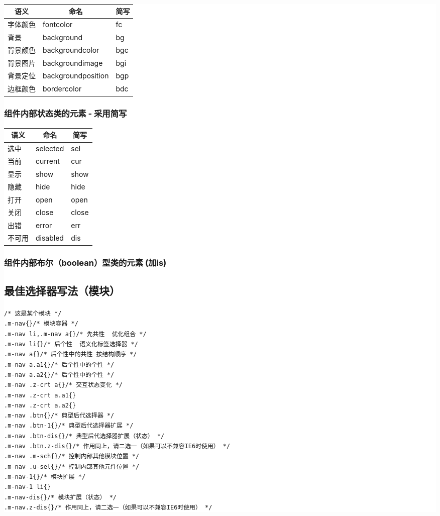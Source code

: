   |语义  |命名 | 简写|
  |----|-----|------|
  |字体颜色  |  fontcolor |  fc|
  |背景 | background | bg|
  |背景颜色   | backgroundcolor |bgc|
  |背景图片 |   backgroundimage| bgi|
  |背景定位 |   backgroundposition | bgp|
  |边框颜色  |  bordercolor| bdc|

### 组件内部状态类的元素 - 采用简写

  |语义 | 命名 | 简写|
  |----|-----|------|
  |选中  |selected  |  sel|
  |当前  |current |cur|
  |显示  |show  |  show|
  |隐藏  |hide  |  hide|
  |打开  |open  |  open|
  |关闭  |close  | close|
  |出错  |error  | err|
  |不可用 |disabled  |  dis|

### 组件内部布尔（boolean）型类的元素 (加is)


## 最佳选择器写法（模块）

```
/* 这是某个模块 */
.m-nav{}/* 模块容器 */
.m-nav li,.m-nav a{}/* 先共性  优化组合 */
.m-nav li{}/* 后个性  语义化标签选择器 */
.m-nav a{}/* 后个性中的共性 按结构顺序 */
.m-nav a.a1{}/* 后个性中的个性 */
.m-nav a.a2{}/* 后个性中的个性 */
.m-nav .z-crt a{}/* 交互状态变化 */
.m-nav .z-crt a.a1{}
.m-nav .z-crt a.a2{}
.m-nav .btn{}/* 典型后代选择器 */
.m-nav .btn-1{}/* 典型后代选择器扩展 */
.m-nav .btn-dis{}/* 典型后代选择器扩展（状态） */
.m-nav .btn.z-dis{}/* 作用同上，请二选一（如果可以不兼容IE6时使用） */
.m-nav .m-sch{}/* 控制内部其他模块位置 */
.m-nav .u-sel{}/* 控制内部其他元件位置 */
.m-nav-1{}/* 模块扩展 */
.m-nav-1 li{}
.m-nav-dis{}/* 模块扩展（状态） */
.m-nav.z-dis{}/* 作用同上，请二选一（如果可以不兼容IE6时使用） */
```
